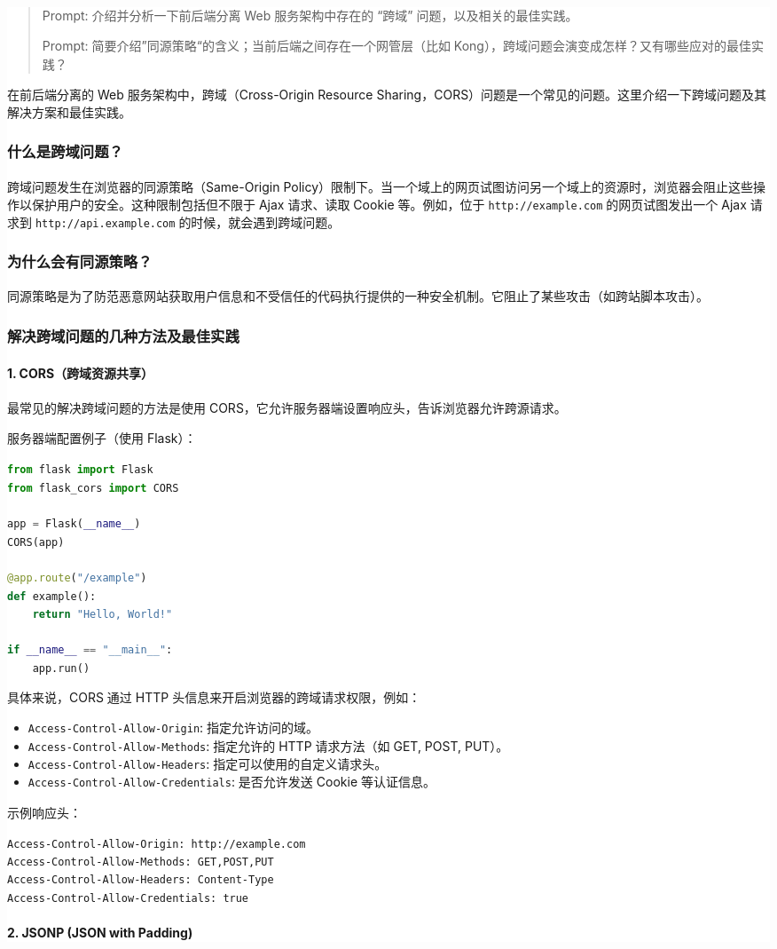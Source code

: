 > Prompt: 介绍并分析一下前后端分离 Web 服务架构中存在的 “跨域” 问题，以及相关的最佳实践。
>
> Prompt: 简要介绍”同源策略“的含义；当前后端之间存在一个网管层（比如 Kong），跨域问题会演变成怎样？又有哪些应对的最佳实践？

在前后端分离的 Web 服务架构中，跨域（Cross-Origin Resource Sharing，CORS）问题是一个常见的问题。这里介绍一下跨域问题及其解决方案和最佳实践。

### 什么是跨域问题？

跨域问题发生在浏览器的同源策略（Same-Origin Policy）限制下。当一个域上的网页试图访问另一个域上的资源时，浏览器会阻止这些操作以保护用户的安全。这种限制包括但不限于 Ajax 请求、读取 Cookie 等。例如，位于 `http://example.com` 的网页试图发出一个 Ajax 请求到 `http://api.example.com` 的时候，就会遇到跨域问题。

### 为什么会有同源策略？

同源策略是为了防范恶意网站获取用户信息和不受信任的代码执行提供的一种安全机制。它阻止了某些攻击（如跨站脚本攻击）。

### 解决跨域问题的几种方法及最佳实践

#### 1. CORS（跨域资源共享）

最常见的解决跨域问题的方法是使用 CORS，它允许服务器端设置响应头，告诉浏览器允许跨源请求。

服务器端配置例子（使用 Flask）：

```python
from flask import Flask
from flask_cors import CORS

app = Flask(__name__)
CORS(app)

@app.route("/example")
def example():
    return "Hello, World!"

if __name__ == "__main__":
    app.run()
```

具体来说，CORS 通过 HTTP 头信息来开启浏览器的跨域请求权限，例如：

- `Access-Control-Allow-Origin`: 指定允许访问的域。
- `Access-Control-Allow-Methods`: 指定允许的 HTTP 请求方法（如 GET, POST, PUT）。
- `Access-Control-Allow-Headers`: 指定可以使用的自定义请求头。
- `Access-Control-Allow-Credentials`: 是否允许发送 Cookie 等认证信息。

示例响应头：

```http
Access-Control-Allow-Origin: http://example.com
Access-Control-Allow-Methods: GET,POST,PUT
Access-Control-Allow-Headers: Content-Type
Access-Control-Allow-Credentials: true
```

#### 2. JSONP (JSON with Padding)
